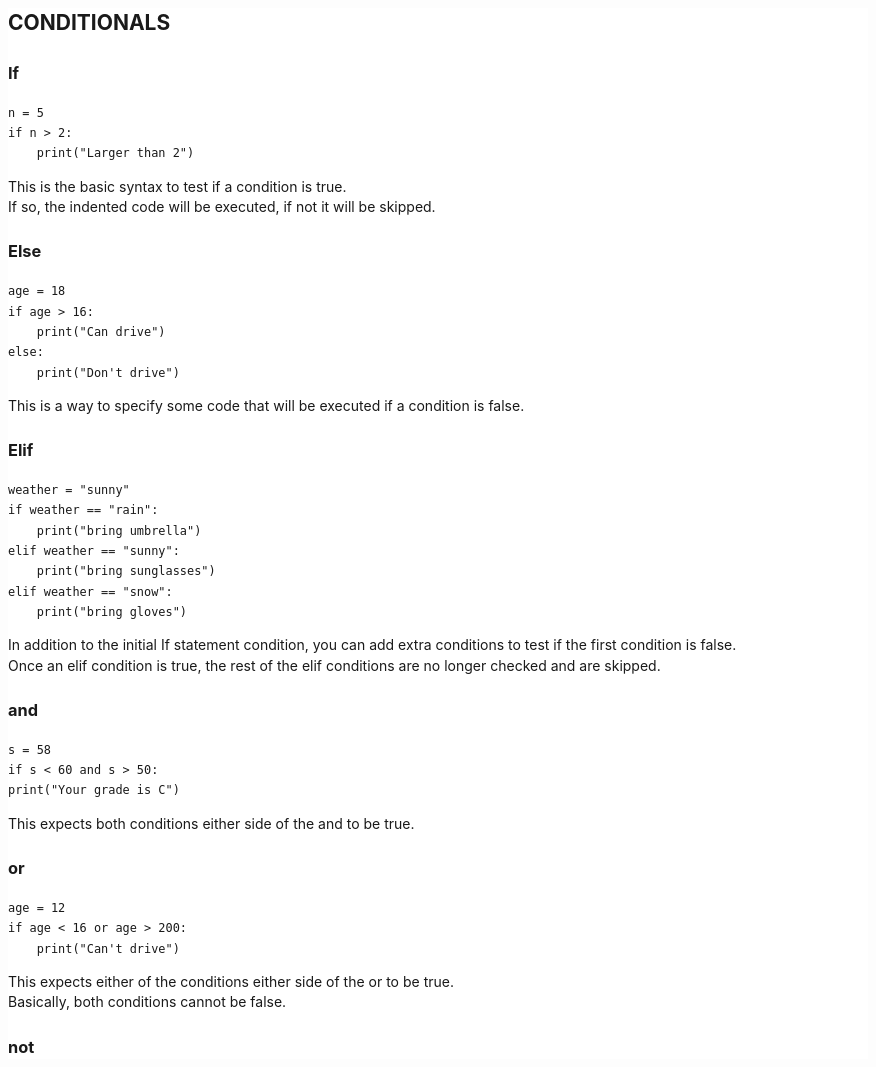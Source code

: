 ## CONDITIONALS

### If

    n = 5
    if n > 2:
        print("Larger than 2")

This is the basic syntax to test if a condition is true.<br>
If so, the indented code will be executed, if not it will be skipped.

### Else

    age = 18
    if age > 16:
        print("Can drive")
    else:
        print("Don't drive")

This is a way to specify some code that will be executed if a condition is false.

### Elif

    weather = "sunny"
    if weather == "rain":
        print("bring umbrella")
    elif weather == "sunny":
        print("bring sunglasses")
    elif weather == "snow":
        print("bring gloves")

In addition to the initial If statement condition, you can add extra conditions to test if the first condition is false.<br>
Once an elif condition is true, the rest of the elif conditions are no longer checked and are skipped.

### and

    s = 58
    if s < 60 and s > 50:
    print("Your grade is C")

This expects both conditions either side of the and to be true.

### or

    age = 12
    if age < 16 or age > 200:
        print("Can't drive")

This expects either of the conditions either side of the or to be true.<br>
Basically, both conditions cannot be false.

### not
